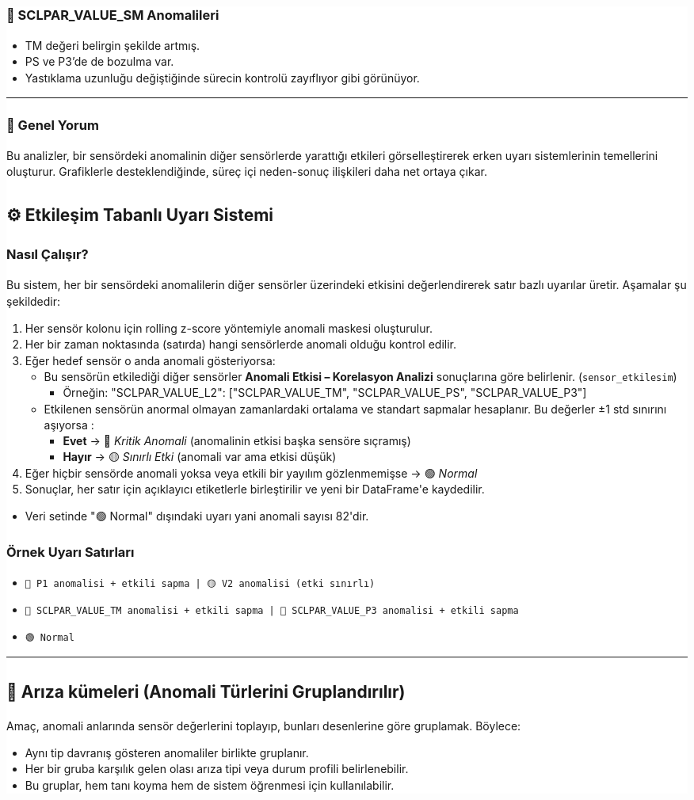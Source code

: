 ### 📌 SCLPAR_VALUE_SM Anomalileri
- TM değeri belirgin şekilde artmış.
- PS ve P3’de de bozulma var.
- Yastıklama uzunluğu değiştiğinde sürecin kontrolü zayıflıyor gibi görünüyor.

---

### 🎯 Genel Yorum
Bu analizler, bir sensördeki anomalinin diğer sensörlerde yarattığı etkileri görselleştirerek erken uyarı sistemlerinin temellerini oluşturur. Grafiklerle desteklendiğinde, süreç içi neden-sonuç ilişkileri daha net ortaya çıkar.



## ⚙️ Etkileşim Tabanlı Uyarı Sistemi

### Nasıl Çalışır?
Bu sistem, her bir sensördeki anomalilerin diğer sensörler üzerindeki etkisini değerlendirerek satır bazlı uyarılar üretir. Aşamalar şu şekildedir:

1. Her sensör kolonu için rolling z-score yöntemiyle anomali maskesi oluşturulur.
2. Her bir zaman noktasında (satırda) hangi sensörlerde anomali olduğu kontrol edilir.
3. Eğer hedef sensör o anda anomali gösteriyorsa:
   - Bu sensörün etkilediği diğer sensörler **Anomali Etkisi – Korelasyon Analizi** sonuçlarına göre belirlenir. (`sensor_etkilesim`)
      - Örneğin: "SCLPAR_VALUE_L2": ["SCLPAR_VALUE_TM", "SCLPAR_VALUE_PS", "SCLPAR_VALUE_P3"]
   - Etkilenen sensörün anormal olmayan zamanlardaki ortalama ve standart sapmalar hesaplanır. Bu değerler ±1 std sınırını aşıyorsa :
     - **Evet** → 🔴 *Kritik Anomali* (anomalinin etkisi başka sensöre sıçramış)
     - **Hayır** → 🟡 *Sınırlı Etki* (anomali var ama etkisi düşük)
4. Eğer hiçbir sensörde anomali yoksa veya etkili bir yayılım gözlenmemişse → 🟢 *Normal*
5. Sonuçlar, her satır için açıklayıcı etiketlerle birleştirilir ve yeni bir DataFrame'e kaydedilir.

- Veri setinde "🟢 Normal" dışındaki uyarı yani anomali sayısı 82'dir. 


### Örnek Uyarı Satırları
- `🔴 P1 anomalisi + etkili sapma | 🟡 V2 anomalisi (etki sınırlı)`  

- `🔴 SCLPAR_VALUE_TM anomalisi + etkili sapma | 🔴 SCLPAR_VALUE_P3 anomalisi + etkili sapma`  

- `🟢 Normal`


---

## 🧩 Arıza kümeleri (Anomali Türlerini Gruplandırılır)

Amaç, anomali anlarında sensör değerlerini toplayıp, bunları desenlerine göre gruplamak. Böylece:

- Aynı tip davranış gösteren anomaliler birlikte gruplanır.
- Her bir gruba karşılık gelen olası arıza tipi veya durum profili belirlenebilir.
- Bu gruplar, hem tanı koyma hem de sistem öğrenmesi için kullanılabilir.
